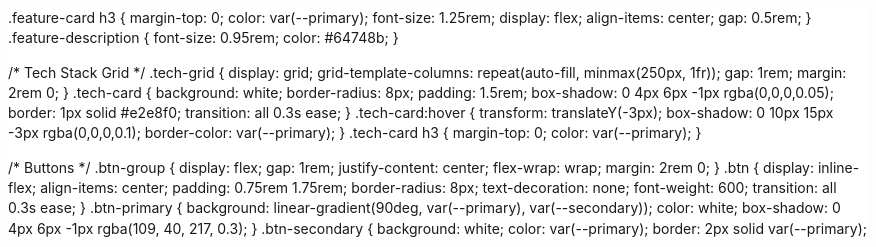   .feature-card h3 {
    margin-top: 0;
    color: var(--primary);
    font-size: 1.25rem;
    display: flex;
    align-items: center;
    gap: 0.5rem;
  }
  .feature-description {
    font-size: 0.95rem;
    color: #64748b;
  }

  /* Tech Stack Grid */
  .tech-grid {
    display: grid;
    grid-template-columns: repeat(auto-fill, minmax(250px, 1fr));
    gap: 1rem;
    margin: 2rem 0;
  }
  .tech-card {
    background: white;
    border-radius: 8px;
    padding: 1.5rem;
    box-shadow: 0 4px 6px -1px rgba(0,0,0,0.05);
    border: 1px solid #e2e8f0;
    transition: all 0.3s ease;
  }
  .tech-card:hover {
    transform: translateY(-3px);
    box-shadow: 0 10px 15px -3px rgba(0,0,0,0.1);
    border-color: var(--primary);
  }
  .tech-card h3 {
    margin-top: 0;
    color: var(--primary);
  }

  /* Buttons */
  .btn-group {
    display: flex;
    gap: 1rem;
    justify-content: center;
    flex-wrap: wrap;
    margin: 2rem 0;
  }
  .btn {
    display: inline-flex;
    align-items: center;
    padding: 0.75rem 1.75rem;
    border-radius: 8px;
    text-decoration: none;
    font-weight: 600;
    transition: all 0.3s ease;
  }
  .btn-primary {
    background: linear-gradient(90deg, var(--primary), var(--secondary));
    color: white;
    box-shadow: 0 4px 6px -1px rgba(109, 40, 217, 0.3);
  }
  .btn-secondary {
    background: white;
    color: var(--primary);
    border: 2px solid var(--primary);
